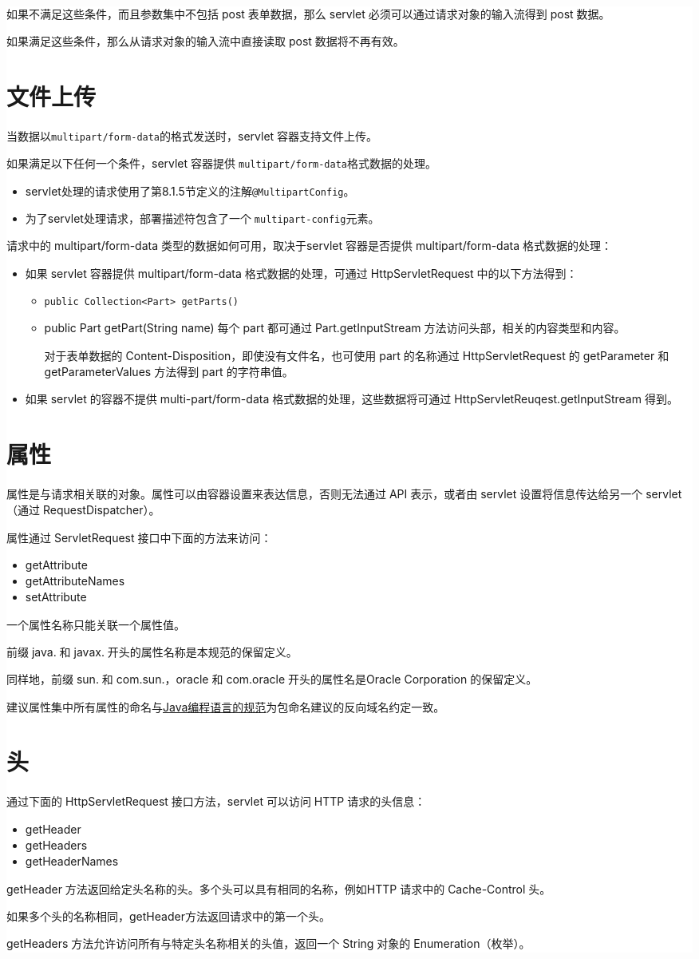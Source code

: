 如果不满足这些条件，而且参数集中不包括 post 表单数据，那么 servlet 必须可以通过请求对象的输入流得到 post 数据。

如果满足这些条件，那么从请求对象的输入流中直接读取 post 数据将不再有效。

# 文件上传

当数据以`multipart/form-data`的格式发送时，servlet 容器支持文件上传。

如果满足以下任何一个条件，servlet 容器提供 `multipart/form-data`格式数据的处理。

* servlet处理的请求使用了第8.1.5节定义的注解`@MultipartConfig`。

* 为了servlet处理请求，部署描述符包含了一个 `multipart-config`元素。

请求中的 multipart/form-data 类型的数据如何可用，取决于servlet 容器是否提供 multipart/form-data 格式数据的处理：

* 如果 servlet 容器提供 multipart/form-data 格式数据的处理，可通过 HttpServletRequest 中的以下方法得到：

  * `public Collection<Part> getParts()`

  * public Part getPart(String name) 每个 part 都可通过 Part.getInputStream 方法访问头部，相关的内容类型和内容。

    对于表单数据的 Content-Disposition，即使没有文件名，也可使用 part 的名称通过 HttpServletRequest 的 getParameter 和getParameterValues 方法得到 part 的字符串值。

* 如果 servlet 的容器不提供 multi-part/form-data 格式数据的处理，这些数据将可通过 HttpServletReuqest.getInputStream 得到。

# 属性

属性是与请求相关联的对象。属性可以由容器设置来表达信息，否则无法通过 API 表示，或者由 servlet 设置将信息传达给另一个 servlet（通过 RequestDispatcher）。

属性通过 ServletRequest 接口中下面的方法来访问：

* getAttribute
* getAttributeNames
* setAttribute

一个属性名称只能关联一个属性值。

前缀 java. 和 javax. 开头的属性名称是本规范的保留定义。

同样地，前缀 sun. 和 com.sun.，oracle 和 com.oracle 开头的属性名是Oracle Corporation 的保留定义。

建议属性集中所有属性的命名与[Java编程语言的规范](http://docs.oracle.com/javase/specs/)为包命名建议的反向域名约定一致。

# 头

通过下面的 HttpServletRequest 接口方法，servlet 可以访问 HTTP 请求的头信息：

* getHeader
* getHeaders
* getHeaderNames

getHeader 方法返回给定头名称的头。多个头可以具有相同的名称，例如HTTP 请求中的 Cache-Control 头。

如果多个头的名称相同，getHeader方法返回请求中的第一个头。 

getHeaders 方法允许访问所有与特定头名称相关的头值，返回一个 String 对象的 Enumeration（枚举）。
